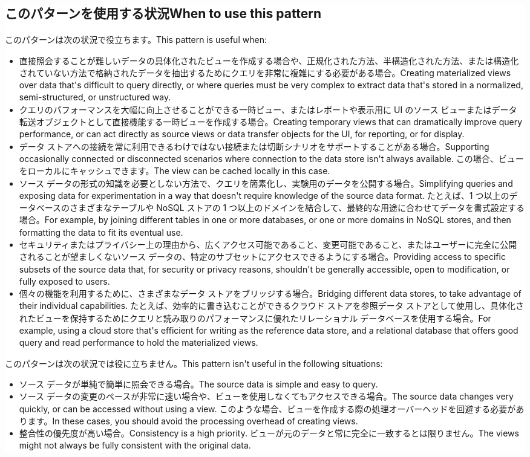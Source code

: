 ## <a name="when-to-use-this-pattern"></a><span data-ttu-id="5622e-146">このパターンを使用する状況</span><span class="sxs-lookup"><span data-stu-id="5622e-146">When to use this pattern</span></span>

<span data-ttu-id="5622e-147">このパターンは次の状況で役立ちます。</span><span class="sxs-lookup"><span data-stu-id="5622e-147">This pattern is useful when:</span></span>

- <span data-ttu-id="5622e-148">直接照会することが難しいデータの具体化されたビューを作成する場合や、正規化された方法、半構造化された方法、または構造化されていない方法で格納されたデータを抽出するためにクエリを非常に複雑にする必要がある場合。</span><span class="sxs-lookup"><span data-stu-id="5622e-148">Creating materialized views over data that's difficult to query directly, or where queries must be very complex to extract data that's stored in a normalized, semi-structured, or unstructured way.</span></span>
- <span data-ttu-id="5622e-149">クエリのパフォーマンスを大幅に向上させることができる一時ビュー、またはレポートや表示用に UI のソース ビューまたはデータ転送オブジェクトとして直接機能する一時ビューを作成する場合。</span><span class="sxs-lookup"><span data-stu-id="5622e-149">Creating temporary views that can dramatically improve query performance, or can act directly as source views or data transfer objects for the UI, for reporting, or for display.</span></span>
- <span data-ttu-id="5622e-150">データ ストアへの接続を常に利用できるわけではない接続または切断シナリオをサポートすることがある場合。</span><span class="sxs-lookup"><span data-stu-id="5622e-150">Supporting occasionally connected or disconnected scenarios where connection to the data store isn't always available.</span></span> <span data-ttu-id="5622e-151">この場合、ビューをローカルにキャッシュできます。</span><span class="sxs-lookup"><span data-stu-id="5622e-151">The view can be cached locally in this case.</span></span>
- <span data-ttu-id="5622e-152">ソース データの形式の知識を必要としない方法で、クエリを簡素化し、実験用のデータを公開する場合。</span><span class="sxs-lookup"><span data-stu-id="5622e-152">Simplifying queries and exposing data for experimentation in a way that doesn't require knowledge of the source data format.</span></span> <span data-ttu-id="5622e-153">たとえば、1 つ以上のデータベースのさまざまなテーブルや NoSQL ストアの 1 つ以上のドメインを結合して、最終的な用途に合わせてデータを書式設定する場合。</span><span class="sxs-lookup"><span data-stu-id="5622e-153">For example, by joining different tables in one or more databases, or one or more domains in NoSQL stores, and then formatting the data to fit its eventual use.</span></span>
- <span data-ttu-id="5622e-154">セキュリティまたはプライバシー上の理由から、広くアクセス可能であること、変更可能であること、またはユーザーに完全に公開されることが望ましくないソース データの、特定のサブセットにアクセスできるようにする場合。</span><span class="sxs-lookup"><span data-stu-id="5622e-154">Providing access to specific subsets of the source data that, for security or privacy reasons, shouldn't be generally accessible, open to modification, or fully exposed to users.</span></span>
- <span data-ttu-id="5622e-155">個々の機能を利用するために、さまざまなデータ ストアをブリッジする場合。</span><span class="sxs-lookup"><span data-stu-id="5622e-155">Bridging different data stores, to take advantage of their individual capabilities.</span></span> <span data-ttu-id="5622e-156">たとえば、効率的に書き込むことができるクラウド ストアを参照データ ストアとして使用し、具体化されたビューを保持するためにクエリと読み取りのパフォーマンスに優れたリレーショナル データベースを使用する場合。</span><span class="sxs-lookup"><span data-stu-id="5622e-156">For example, using a cloud store that's efficient for writing as the reference data store, and a relational database that offers good query and read performance to hold the materialized views.</span></span>

<span data-ttu-id="5622e-157">このパターンは次の状況では役に立ちません。</span><span class="sxs-lookup"><span data-stu-id="5622e-157">This pattern isn't useful in the following situations:</span></span>

- <span data-ttu-id="5622e-158">ソース データが単純で簡単に照会できる場合。</span><span class="sxs-lookup"><span data-stu-id="5622e-158">The source data is simple and easy to query.</span></span>
- <span data-ttu-id="5622e-159">ソース データの変更のペースが非常に速い場合や、ビューを使用しなくてもアクセスできる場合。</span><span class="sxs-lookup"><span data-stu-id="5622e-159">The source data changes very quickly, or can be accessed without using a view.</span></span> <span data-ttu-id="5622e-160">このような場合、ビューを作成する際の処理オーバーヘッドを回避する必要があります。</span><span class="sxs-lookup"><span data-stu-id="5622e-160">In these cases, you should avoid the processing overhead of creating views.</span></span>
- <span data-ttu-id="5622e-161">整合性の優先度が高い場合。</span><span class="sxs-lookup"><span data-stu-id="5622e-161">Consistency is a high priority.</span></span> <span data-ttu-id="5622e-162">ビューが元のデータと常に完全に一致するとは限りません。</span><span class="sxs-lookup"><span data-stu-id="5622e-162">The views might not always be fully consistent with the original data.</span></span>
